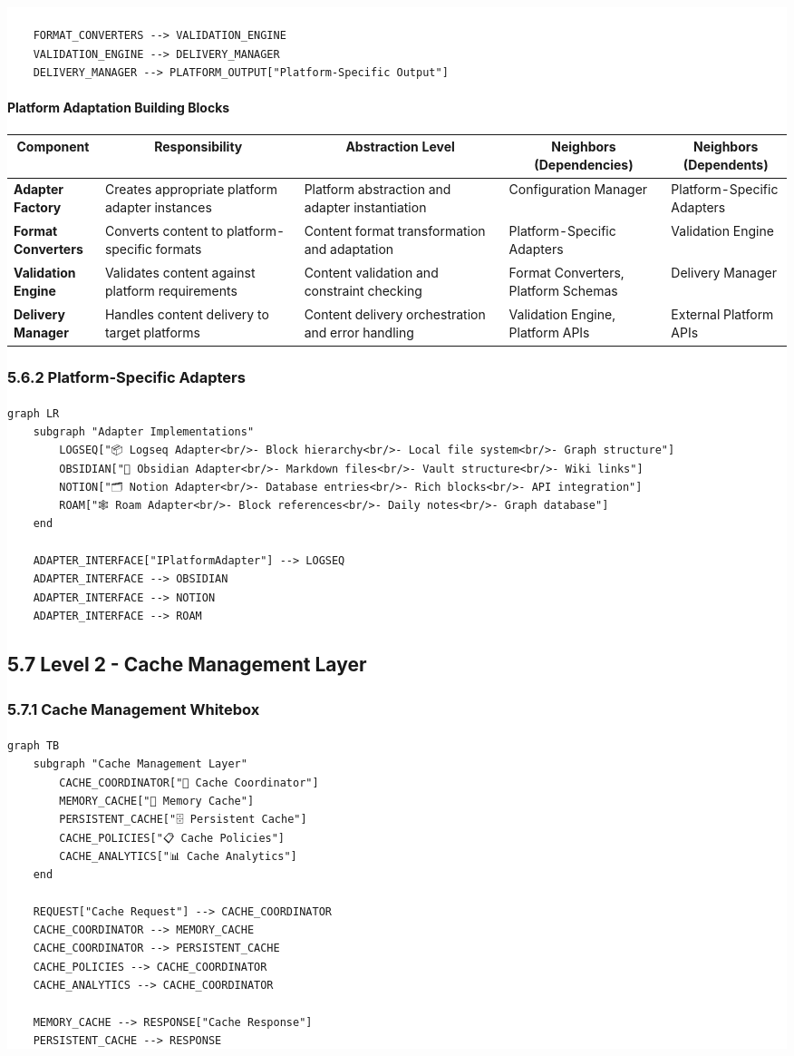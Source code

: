 ```mermaid

    FORMAT_CONVERTERS --> VALIDATION_ENGINE
    VALIDATION_ENGINE --> DELIVERY_MANAGER
    DELIVERY_MANAGER --> PLATFORM_OUTPUT["Platform-Specific Output"]
```

#### Platform Adaptation Building Blocks

| Component             | Responsibility                                  | Abstraction Level                                 | Neighbors (Dependencies)            | Neighbors (Dependents)     |
| --------------------- | ----------------------------------------------- | ------------------------------------------------- | ----------------------------------- | -------------------------- |
| **Adapter Factory**   | Creates appropriate platform adapter instances  | Platform abstraction and adapter instantiation    | Configuration Manager               | Platform-Specific Adapters |
| **Format Converters** | Converts content to platform-specific formats   | Content format transformation and adaptation      | Platform-Specific Adapters          | Validation Engine          |
| **Validation Engine** | Validates content against platform requirements | Content validation and constraint checking        | Format Converters, Platform Schemas | Delivery Manager           |
| **Delivery Manager**  | Handles content delivery to target platforms    | Content delivery orchestration and error handling | Validation Engine, Platform APIs    | External Platform APIs     |

### 5.6.2 Platform-Specific Adapters

```mermaid
graph LR
    subgraph "Adapter Implementations"
        LOGSEQ["📦 Logseq Adapter<br/>- Block hierarchy<br/>- Local file system<br/>- Graph structure"]
        OBSIDIAN["📝 Obsidian Adapter<br/>- Markdown files<br/>- Vault structure<br/>- Wiki links"]
        NOTION["🗂️ Notion Adapter<br/>- Database entries<br/>- Rich blocks<br/>- API integration"]
        ROAM["🕸️ Roam Adapter<br/>- Block references<br/>- Daily notes<br/>- Graph database"]
    end

    ADAPTER_INTERFACE["IPlatformAdapter"] --> LOGSEQ
    ADAPTER_INTERFACE --> OBSIDIAN
    ADAPTER_INTERFACE --> NOTION
    ADAPTER_INTERFACE --> ROAM
```

## 5.7 Level 2 - Cache Management Layer

### 5.7.1 Cache Management Whitebox

```mermaid
graph TB
    subgraph "Cache Management Layer"
        CACHE_COORDINATOR["🎯 Cache Coordinator"]
        MEMORY_CACHE["💾 Memory Cache"]
        PERSISTENT_CACHE["🗄️ Persistent Cache"]
        CACHE_POLICIES["📋 Cache Policies"]
        CACHE_ANALYTICS["📊 Cache Analytics"]
    end

    REQUEST["Cache Request"] --> CACHE_COORDINATOR
    CACHE_COORDINATOR --> MEMORY_CACHE
    CACHE_COORDINATOR --> PERSISTENT_CACHE
    CACHE_POLICIES --> CACHE_COORDINATOR
    CACHE_ANALYTICS --> CACHE_COORDINATOR

    MEMORY_CACHE --> RESPONSE["Cache Response"]
    PERSISTENT_CACHE --> RESPONSE
```
